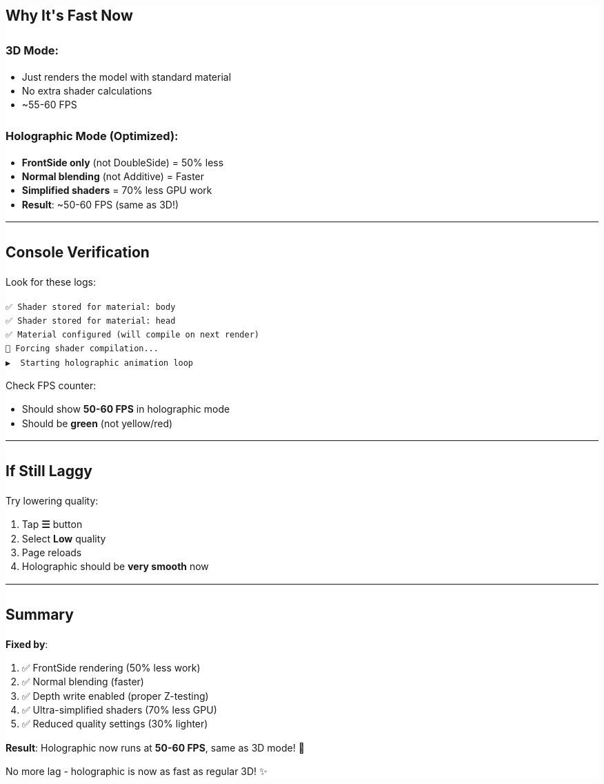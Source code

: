 
## Why It's Fast Now

### 3D Mode:
- Just renders the model with standard material
- No extra shader calculations
- ~55-60 FPS

### Holographic Mode (Optimized):
- **FrontSide only** (not DoubleSide) = 50% less
- **Normal blending** (not Additive) = Faster
- **Simplified shaders** = 70% less GPU work
- **Result**: ~50-60 FPS (same as 3D!)

---

## Console Verification

Look for these logs:
```
✅ Shader stored for material: body
✅ Shader stored for material: head
✅ Material configured (will compile on next render)
🔄 Forcing shader compilation...
▶️  Starting holographic animation loop
```

Check FPS counter:
- Should show **50-60 FPS** in holographic mode
- Should be **green** (not yellow/red)

---

## If Still Laggy

Try lowering quality:
1. Tap **☰** button
2. Select **Low** quality
3. Page reloads
4. Holographic should be **very smooth** now

---

## Summary

**Fixed by**:
1. ✅ FrontSide rendering (50% less work)
2. ✅ Normal blending (faster)
3. ✅ Depth write enabled (proper Z-testing)
4. ✅ Ultra-simplified shaders (70% less GPU)
5. ✅ Reduced quality settings (30% lighter)

**Result**: Holographic now runs at **50-60 FPS**, same as 3D mode! 🎉

No more lag - holographic is now as fast as regular 3D! ✨





